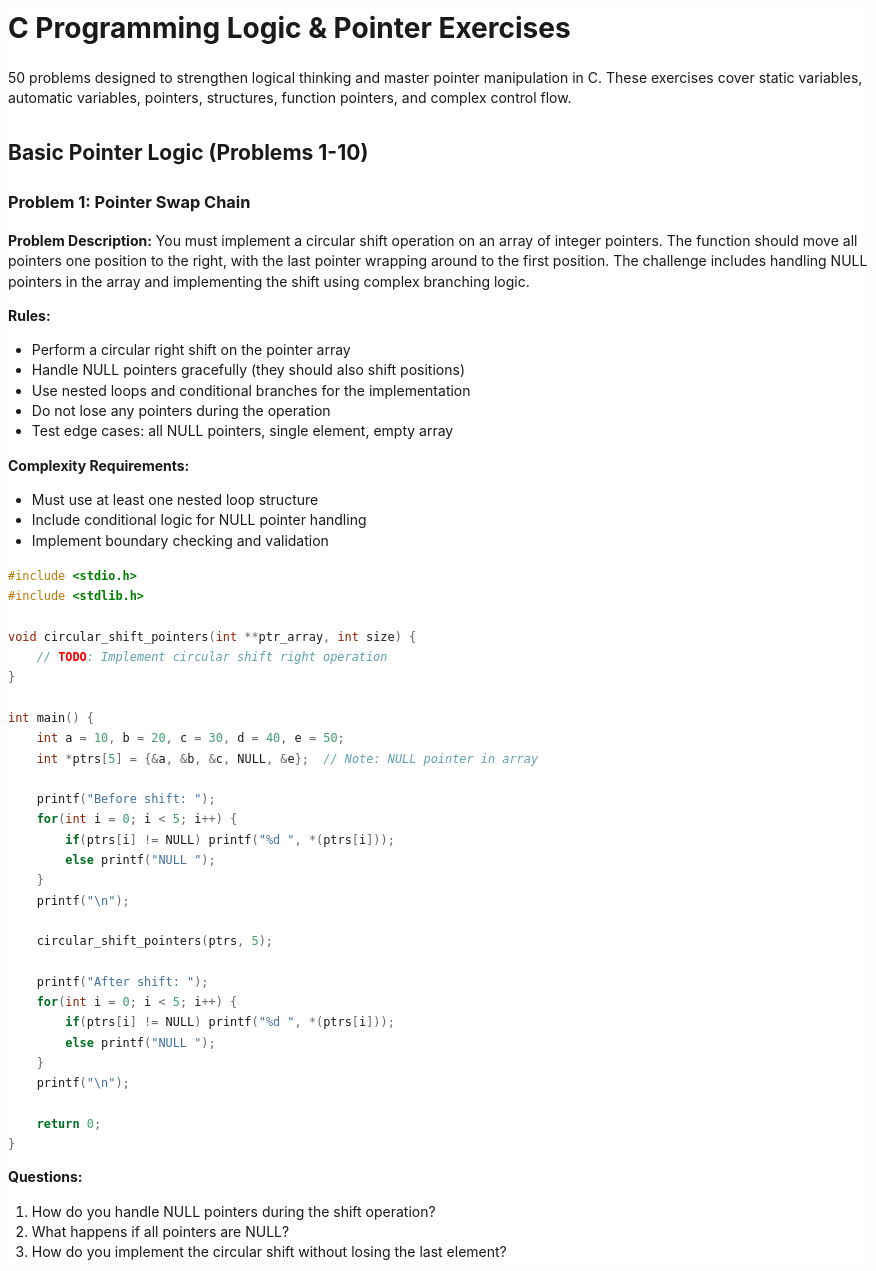 # C Programming Logic & Pointer Exercises

50 problems designed to strengthen logical thinking and master pointer manipulation in C. These exercises cover static variables, automatic variables, pointers, structures, function pointers, and complex control flow.

## Basic Pointer Logic (Problems 1-10)

### Problem 1: Pointer Swap Chain

**Problem Description:**
You must implement a circular shift operation on an array of integer pointers. The function should move all pointers one position to the right, with the last pointer wrapping around to the first position. The challenge includes handling NULL pointers in the array and implementing the shift using complex branching logic.

**Rules:**
- Perform a circular right shift on the pointer array
- Handle NULL pointers gracefully (they should also shift positions)
- Use nested loops and conditional branches for the implementation
- Do not lose any pointers during the operation
- Test edge cases: all NULL pointers, single element, empty array

**Complexity Requirements:**
- Must use at least one nested loop structure
- Include conditional logic for NULL pointer handling
- Implement boundary checking and validation

```c
#include <stdio.h>
#include <stdlib.h>

void circular_shift_pointers(int **ptr_array, int size) {
    // TODO: Implement circular shift right operation
}

int main() {
    int a = 10, b = 20, c = 30, d = 40, e = 50;
    int *ptrs[5] = {&a, &b, &c, NULL, &e};  // Note: NULL pointer in array
    
    printf("Before shift: ");
    for(int i = 0; i < 5; i++) {
        if(ptrs[i] != NULL) printf("%d ", *(ptrs[i]));
        else printf("NULL ");
    }
    printf("\n");
    
    circular_shift_pointers(ptrs, 5);
    
    printf("After shift: ");
    for(int i = 0; i < 5; i++) {
        if(ptrs[i] != NULL) printf("%d ", *(ptrs[i]));
        else printf("NULL ");
    }
    printf("\n");
    
    return 0;
}
```
**Questions:**
1. How do you handle NULL pointers during the shift operation?
2. What happens if all pointers are NULL?
3. How do you implement the circular shift without losing the last element?
